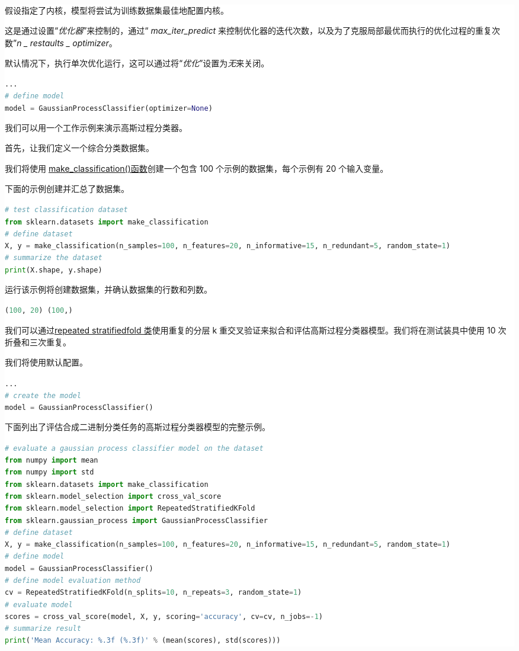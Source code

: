 假设指定了内核，模型将尝试为训练数据集最佳地配置内核。

这是通过设置“*优化器*”来控制的，通过“ *max_iter_predict* 来控制优化器的迭代次数，以及为了克服局部最优而执行的优化过程的重复次数”*n _ restaults _ optimizer*。

默认情况下，执行单次优化运行，这可以通过将“*优化*”设置为*无*来关闭。

```py
...
# define model
model = GaussianProcessClassifier(optimizer=None)
```

我们可以用一个工作示例来演示高斯过程分类器。

首先，让我们定义一个综合分类数据集。

我们将使用 [make_classification()函数](https://scikit-learn.org/stable/modules/generated/sklearn.datasets.make_classification.html)创建一个包含 100 个示例的数据集，每个示例有 20 个输入变量。

下面的示例创建并汇总了数据集。

```py
# test classification dataset
from sklearn.datasets import make_classification
# define dataset
X, y = make_classification(n_samples=100, n_features=20, n_informative=15, n_redundant=5, random_state=1)
# summarize the dataset
print(X.shape, y.shape)
```

运行该示例将创建数据集，并确认数据集的行数和列数。

```py
(100, 20) (100,)
```

我们可以通过[repeated stratifiedfold 类](https://scikit-learn.org/stable/modules/generated/sklearn.model_selection.RepeatedStratifiedKFold.html)使用重复的分层 k 重交叉验证来拟合和评估高斯过程分类器模型。我们将在测试装具中使用 10 次折叠和三次重复。

我们将使用默认配置。

```py
...
# create the model
model = GaussianProcessClassifier()
```

下面列出了评估合成二进制分类任务的高斯过程分类器模型的完整示例。

```py
# evaluate a gaussian process classifier model on the dataset
from numpy import mean
from numpy import std
from sklearn.datasets import make_classification
from sklearn.model_selection import cross_val_score
from sklearn.model_selection import RepeatedStratifiedKFold
from sklearn.gaussian_process import GaussianProcessClassifier
# define dataset
X, y = make_classification(n_samples=100, n_features=20, n_informative=15, n_redundant=5, random_state=1)
# define model
model = GaussianProcessClassifier()
# define model evaluation method
cv = RepeatedStratifiedKFold(n_splits=10, n_repeats=3, random_state=1)
# evaluate model
scores = cross_val_score(model, X, y, scoring='accuracy', cv=cv, n_jobs=-1)
# summarize result
print('Mean Accuracy: %.3f (%.3f)' % (mean(scores), std(scores)))
```
